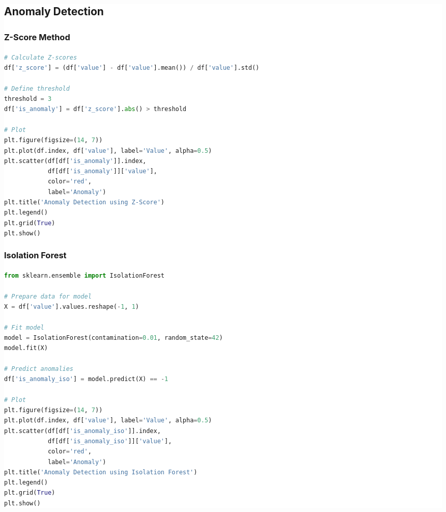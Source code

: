 ## Anomaly Detection

### Z-Score Method

```python
# Calculate Z-scores
df['z_score'] = (df['value'] - df['value'].mean()) / df['value'].std()

# Define threshold
threshold = 3
df['is_anomaly'] = df['z_score'].abs() > threshold

# Plot
plt.figure(figsize=(14, 7))
plt.plot(df.index, df['value'], label='Value', alpha=0.5)
plt.scatter(df[df['is_anomaly']].index, 
            df[df['is_anomaly']]['value'], 
            color='red', 
            label='Anomaly')
plt.title('Anomaly Detection using Z-Score')
plt.legend()
plt.grid(True)
plt.show()
```

### Isolation Forest

```python
from sklearn.ensemble import IsolationForest

# Prepare data for model
X = df['value'].values.reshape(-1, 1)

# Fit model
model = IsolationForest(contamination=0.01, random_state=42)
model.fit(X)

# Predict anomalies
df['is_anomaly_iso'] = model.predict(X) == -1

# Plot
plt.figure(figsize=(14, 7))
plt.plot(df.index, df['value'], label='Value', alpha=0.5)
plt.scatter(df[df['is_anomaly_iso']].index, 
            df[df['is_anomaly_iso']]['value'], 
            color='red', 
            label='Anomaly')
plt.title('Anomaly Detection using Isolation Forest')
plt.legend()
plt.grid(True)
plt.show()
```
